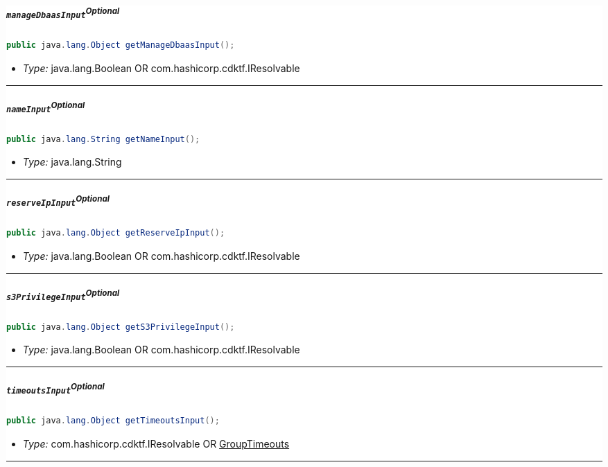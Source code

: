 
##### `manageDbaasInput`<sup>Optional</sup> <a name="manageDbaasInput" id="@cdktf/provider-ionoscloud.group.Group.property.manageDbaasInput"></a>

```java
public java.lang.Object getManageDbaasInput();
```

- *Type:* java.lang.Boolean OR com.hashicorp.cdktf.IResolvable

---

##### `nameInput`<sup>Optional</sup> <a name="nameInput" id="@cdktf/provider-ionoscloud.group.Group.property.nameInput"></a>

```java
public java.lang.String getNameInput();
```

- *Type:* java.lang.String

---

##### `reserveIpInput`<sup>Optional</sup> <a name="reserveIpInput" id="@cdktf/provider-ionoscloud.group.Group.property.reserveIpInput"></a>

```java
public java.lang.Object getReserveIpInput();
```

- *Type:* java.lang.Boolean OR com.hashicorp.cdktf.IResolvable

---

##### `s3PrivilegeInput`<sup>Optional</sup> <a name="s3PrivilegeInput" id="@cdktf/provider-ionoscloud.group.Group.property.s3PrivilegeInput"></a>

```java
public java.lang.Object getS3PrivilegeInput();
```

- *Type:* java.lang.Boolean OR com.hashicorp.cdktf.IResolvable

---

##### `timeoutsInput`<sup>Optional</sup> <a name="timeoutsInput" id="@cdktf/provider-ionoscloud.group.Group.property.timeoutsInput"></a>

```java
public java.lang.Object getTimeoutsInput();
```

- *Type:* com.hashicorp.cdktf.IResolvable OR <a href="#@cdktf/provider-ionoscloud.group.GroupTimeouts">GroupTimeouts</a>

---